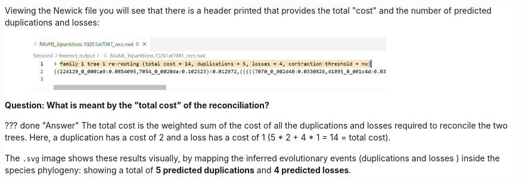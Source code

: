 Viewing the Newick file you will see that there is a header printed that provides the total "cost" and the number of predicted duplications and losses:

<figure>
  <img src="../../../assets/images/day2/session3/treerecs_tree2.jpg" align="center" width=600/>
</figure>

**Question: What is meant by the "total cost" of the reconciliation?**

??? done "Answer"
    The total cost is the weighted sum of the cost of all the duplications and losses required to reconcile the two trees. Here, a duplication has a cost of 2 and a loss has a cost of 1 (5 * 2 + 4 * 1 = 14 = total cost).

The `.svg` image shows these results visually, by mapping the inferred evolutionary events (duplications  and losses ) inside the species phylogeny: showing a total of **5 predicted duplications** and **4 predicted losses**.

<figure>